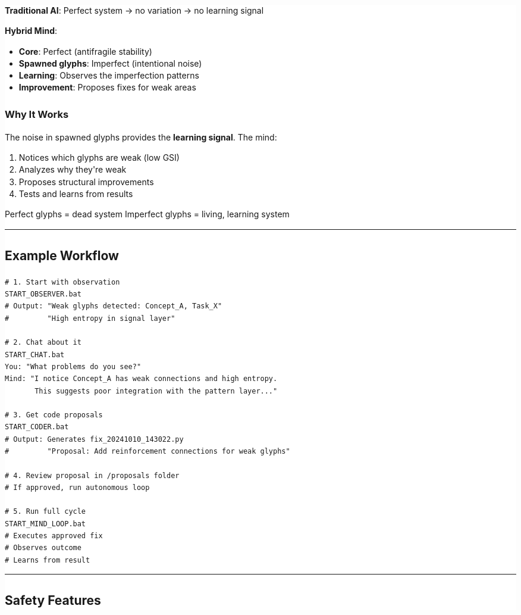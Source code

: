 **Traditional AI**: Perfect system → no variation → no learning signal

**Hybrid Mind**: 
- **Core**: Perfect (antifragile stability)
- **Spawned glyphs**: Imperfect (intentional noise)
- **Learning**: Observes the imperfection patterns
- **Improvement**: Proposes fixes for weak areas

### Why It Works

The noise in spawned glyphs provides the **learning signal**. The mind:
1. Notices which glyphs are weak (low GSI)
2. Analyzes why they're weak
3. Proposes structural improvements
4. Tests and learns from results

Perfect glyphs = dead system
Imperfect glyphs = living, learning system

---

## Example Workflow

```batch
# 1. Start with observation
START_OBSERVER.bat
# Output: "Weak glyphs detected: Concept_A, Task_X"
#         "High entropy in signal layer"

# 2. Chat about it
START_CHAT.bat
You: "What problems do you see?"
Mind: "I notice Concept_A has weak connections and high entropy.
       This suggests poor integration with the pattern layer..."

# 3. Get code proposals
START_CODER.bat
# Output: Generates fix_20241010_143022.py
#         "Proposal: Add reinforcement connections for weak glyphs"

# 4. Review proposal in /proposals folder
# If approved, run autonomous loop

# 5. Run full cycle
START_MIND_LOOP.bat
# Executes approved fix
# Observes outcome
# Learns from result
```

---

## Safety Features
